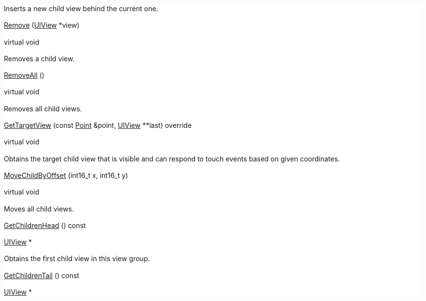 <p id="p2138226076165635"><a name="p2138226076165635"></a><a name="p2138226076165635"></a>Inserts a new child view behind the current one. </p>
</td>
</tr>
<tr id="row1477438765165635"><td class="cellrowborder" valign="top" width="50%" headers="mcps1.1.3.1.1 "><p id="p786675828165635"><a name="p786675828165635"></a><a name="p786675828165635"></a><a href="graphic.md#ga25523928b24d6692f18aed31edb07006">Remove</a> (<a href="ohos-uiview.md">UIView</a> *view)</p>
</td>
<td class="cellrowborder" valign="top" width="50%" headers="mcps1.1.3.1.2 "><p id="p501280864165635"><a name="p501280864165635"></a><a name="p501280864165635"></a>virtual void </p>
<p id="p992867323165635"><a name="p992867323165635"></a><a name="p992867323165635"></a>Removes a child view. </p>
</td>
</tr>
<tr id="row361527175165635"><td class="cellrowborder" valign="top" width="50%" headers="mcps1.1.3.1.1 "><p id="p1868850667165635"><a name="p1868850667165635"></a><a name="p1868850667165635"></a><a href="graphic.md#gaf3ee08173d92932687809049e3c11e9b">RemoveAll</a> ()</p>
</td>
<td class="cellrowborder" valign="top" width="50%" headers="mcps1.1.3.1.2 "><p id="p1727303081165635"><a name="p1727303081165635"></a><a name="p1727303081165635"></a>virtual void </p>
<p id="p1768779987165635"><a name="p1768779987165635"></a><a name="p1768779987165635"></a>Removes all child views. </p>
</td>
</tr>
<tr id="row688990226165635"><td class="cellrowborder" valign="top" width="50%" headers="mcps1.1.3.1.1 "><p id="p2127125046165635"><a name="p2127125046165635"></a><a name="p2127125046165635"></a><a href="graphic.md#ga7ea54fc6ef3a8b7dec1bf88ab189f7c7">GetTargetView</a> (const <a href="ohos-point.md">Point</a> &amp;point, <a href="ohos-uiview.md">UIView</a> **last) override</p>
</td>
<td class="cellrowborder" valign="top" width="50%" headers="mcps1.1.3.1.2 "><p id="p1833626665165635"><a name="p1833626665165635"></a><a name="p1833626665165635"></a>virtual void </p>
<p id="p301049383165635"><a name="p301049383165635"></a><a name="p301049383165635"></a>Obtains the target child view that is visible and can respond to touch events based on given coordinates. </p>
</td>
</tr>
<tr id="row554269643165635"><td class="cellrowborder" valign="top" width="50%" headers="mcps1.1.3.1.1 "><p id="p1920980407165635"><a name="p1920980407165635"></a><a name="p1920980407165635"></a><a href="graphic.md#ga776c6c1640cb88b537af227fa5eb0725">MoveChildByOffset</a> (int16_t x, int16_t y)</p>
</td>
<td class="cellrowborder" valign="top" width="50%" headers="mcps1.1.3.1.2 "><p id="p18070087165635"><a name="p18070087165635"></a><a name="p18070087165635"></a>virtual void </p>
<p id="p1306526091165635"><a name="p1306526091165635"></a><a name="p1306526091165635"></a>Moves all child views. </p>
</td>
</tr>
<tr id="row1518720703165635"><td class="cellrowborder" valign="top" width="50%" headers="mcps1.1.3.1.1 "><p id="p296951432165635"><a name="p296951432165635"></a><a name="p296951432165635"></a><a href="graphic.md#ga6fed8238b89b013552c5a247aa2471df">GetChildrenHead</a> () const</p>
</td>
<td class="cellrowborder" valign="top" width="50%" headers="mcps1.1.3.1.2 "><p id="p352443570165635"><a name="p352443570165635"></a><a name="p352443570165635"></a><a href="ohos-uiview.md">UIView</a> * </p>
<p id="p286019075165635"><a name="p286019075165635"></a><a name="p286019075165635"></a>Obtains the first child view in this view group. </p>
</td>
</tr>
<tr id="row386166893165635"><td class="cellrowborder" valign="top" width="50%" headers="mcps1.1.3.1.1 "><p id="p1909520863165635"><a name="p1909520863165635"></a><a name="p1909520863165635"></a><a href="graphic.md#ga1361baa76fbabd2fc81cc249c6868691">GetChildrenTail</a> () const</p>
</td>
<td class="cellrowborder" valign="top" width="50%" headers="mcps1.1.3.1.2 "><p id="p1847897950165635"><a name="p1847897950165635"></a><a name="p1847897950165635"></a><a href="ohos-uiview.md">UIView</a> * </p>